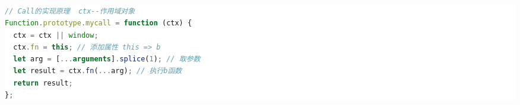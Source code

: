 ```js
// Call的实现原理  ctx--作用域对象
Function.prototype.mycall = function (ctx) {
  ctx = ctx || window;
  ctx.fn = this; // 添加属性 this => b
  let arg = [...arguments].splice(1); // 取参数
  let result = ctx.fn(...arg); // 执行b函数
  return result;
};
```